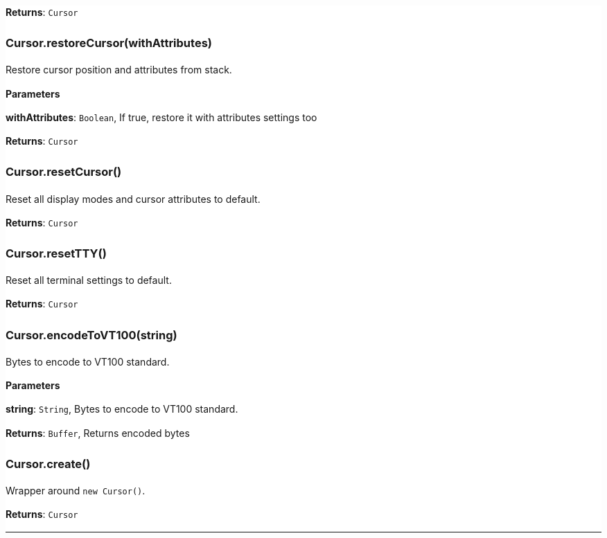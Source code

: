 **Returns**: `Cursor`

### Cursor.restoreCursor(withAttributes) 

Restore cursor position and attributes from stack.

**Parameters**

**withAttributes**: `Boolean`, If true, restore it with attributes settings too

**Returns**: `Cursor`

### Cursor.resetCursor() 

Reset all display modes and cursor attributes to default.

**Returns**: `Cursor`

### Cursor.resetTTY() 

Reset all terminal settings to default.

**Returns**: `Cursor`

### Cursor.encodeToVT100(string) 

Bytes to encode to VT100 standard.

**Parameters**

**string**: `String`, Bytes to encode to VT100 standard.

**Returns**: `Buffer`, Returns encoded bytes

### Cursor.create() 

Wrapper around `new Cursor()`.

**Returns**: `Cursor`



* * *











